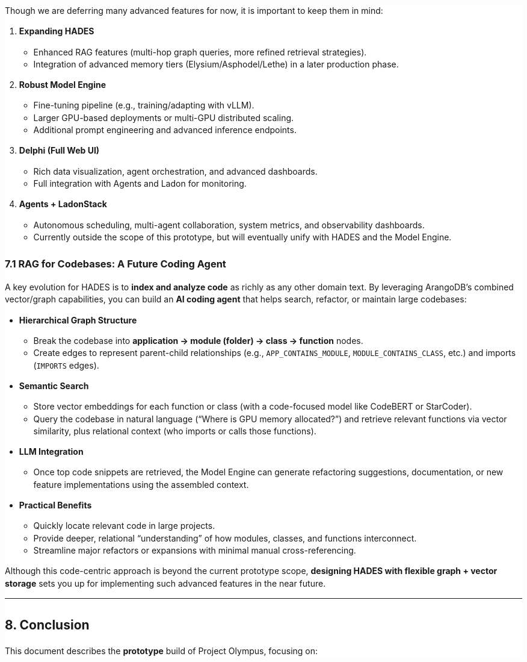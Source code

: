 Though we are deferring many advanced features for now, it is important to keep them in mind:

1. **Expanding HADES**  
   - Enhanced RAG features (multi-hop graph queries, more refined retrieval strategies).  
   - Integration of advanced memory tiers (Elysium/Asphodel/Lethe) in a later production phase.

2. **Robust Model Engine**  
   - Fine-tuning pipeline (e.g., training/adapting with vLLM).  
   - Larger GPU-based deployments or multi-GPU distributed scaling.  
   - Additional prompt engineering and advanced inference endpoints.

3. **Delphi (Full Web UI)**  
   - Rich data visualization, agent orchestration, and advanced dashboards.  
   - Full integration with Agents and Ladon for monitoring.

4. **Agents + LadonStack**  
   - Autonomous scheduling, multi-agent collaboration, system metrics, and observability dashboards.  
   - Currently outside the scope of this prototype, but will eventually unify with HADES and the Model Engine.

### **7.1 RAG for Codebases: A Future Coding Agent**

A key evolution for HADES is to **index and analyze code** as richly as any other domain text. By leveraging ArangoDB’s combined vector/graph capabilities, you can build an **AI coding agent** that helps search, refactor, or maintain large codebases:

- **Hierarchical Graph Structure**  
  - Break the codebase into **application → module (folder) → class → function** nodes.  
  - Create edges to represent parent-child relationships (e.g., `APP_CONTAINS_MODULE`, `MODULE_CONTAINS_CLASS`, etc.) and imports (`IMPORTS` edges).

- **Semantic Search**  
  - Store vector embeddings for each function or class (with a code-focused model like CodeBERT or StarCoder).  
  - Query the codebase in natural language (“Where is GPU memory allocated?”) and retrieve relevant functions via vector similarity, plus relational context (who imports or calls those functions).

- **LLM Integration**  
  - Once top code snippets are retrieved, the Model Engine can generate refactoring suggestions, documentation, or new feature implementations using the assembled context.

- **Practical Benefits**  
  - Quickly locate relevant code in large projects.  
  - Provide deeper, relational “understanding” of how modules, classes, and functions interconnect.  
  - Streamline major refactors or expansions with minimal manual cross-referencing.

Although this code-centric approach is beyond the current prototype scope, **designing HADES with flexible graph + vector storage** sets you up for implementing such advanced features in the near future.

---

## **8. Conclusion**

This document describes the **prototype** build of Project Olympus, focusing on:

